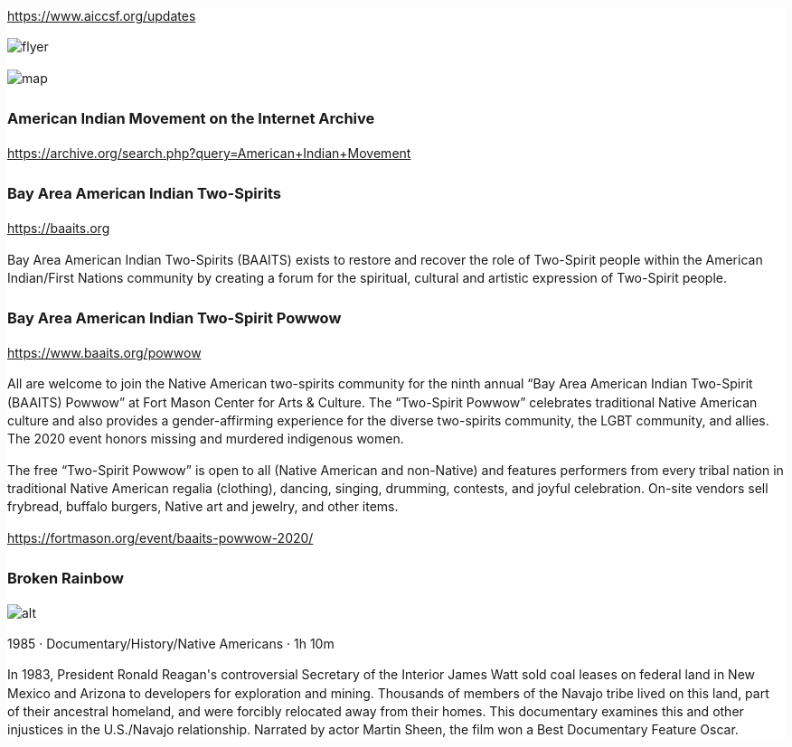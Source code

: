 https://www.aiccsf.org/updates

![flyer](https://images.squarespace-cdn.com/content/v1/5d1664bb41187f00011b9057/1589079049280-COCBJTRZC65JTOLQ6L4G/ke17ZwdGBToddI8pDm48kP9SUFcrIrZ2i8ygGjurrtB7gQa3H78H3Y0txjaiv_0fDoOvxcdMmMKkDsyUqMSsMWxHk725yiiHCCLfrh8O1z5QPOohDIaIeljMHgDF5CVlOqpeNLcJ80NK65_fV7S1Ubf4DLJw_2Ue459gExhHBAwcxuDMX29uI0rfpwWk9jAxm7cT0R_dexc_UL_zbpz6JQ/AICD+Flyer+1.png?format=1500w)

![map](https://static1.squarespace.com/static/5d1664bb41187f00011b9057/t/5e77069d1768932040fbab87/1584858782775/AICD+Proposed+Area+V3+Final-+Castro+Edits.png)


### American Indian Movement on the Internet Archive

https://archive.org/search.php?query=American+Indian+Movement


### Bay Area American Indian Two-Spirits

https://baaits.org

Bay Area American Indian Two-Spirits (BAAITS) exists to restore and
recover the role of Two-Spirit people within the American Indian/First
Nations community by creating a forum for the spiritual, cultural and
artistic expression of Two-Spirit people.


### Bay Area American Indian Two-Spirit Powwow

https://www.baaits.org/powwow

All are welcome to join the Native American two-spirits community for
the ninth annual “Bay Area American Indian Two-Spirit (BAAITS) Powwow”
at Fort Mason Center for Arts & Culture. The “Two-Spirit Powwow”
celebrates traditional Native American culture and also provides a
gender-affirming experience for the diverse two-spirits community, the
LGBT community, and allies. The 2020 event honors missing and murdered
indigenous women.

The free “Two-Spirit Powwow” is open to all (Native American and
non-Native) and features performers from every tribal nation in
traditional Native American regalia (clothing), dancing, singing,
drumming, contests, and joyful celebration. On-site vendors sell
frybread, buffalo burgers, Native art and jewelry, and other items.

https://fortmason.org/event/baaits-powwow-2020/


### Broken Rainbow

![alt](https://upload.wikimedia.org/wikipedia/en/2/2e/Broken_Rainbow.jpg)

1985 ‧ Documentary/History/Native Americans ‧ 1h 10m

In 1983, President Ronald Reagan's controversial Secretary of the
Interior James Watt sold coal leases on federal land in New Mexico and
Arizona to developers for exploration and mining. Thousands of members
of the Navajo tribe lived on this land, part of their ancestral
homeland, and were forcibly relocated away from their homes. This
documentary examines this and other injustices in the U.S./Navajo
relationship. Narrated by actor Martin Sheen, the film won a Best
Documentary Feature Oscar.

